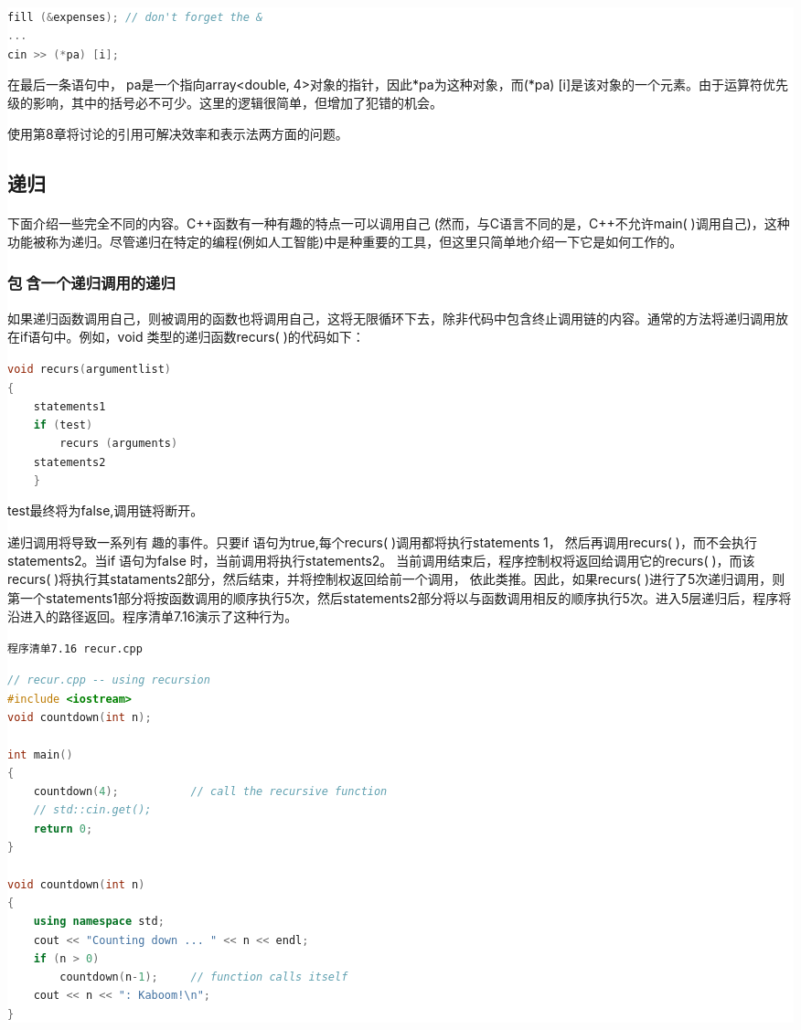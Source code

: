 ```c++
fill (&expenses); // don't forget the &
...
cin >> (*pa) [i];
```

在最后一条语句中， pa是一个指向array<double, 4>对象的指针，因此\*pa为这种对象，而(*pa) [i]是该对象的一个元素。由于运算符优先级的影响，其中的括号必不可少。这里的逻辑很简单，但增加了犯错的机会。

使用第8章将讨论的引用可解决效率和表示法两方面的问题。

## 递归

下面介绍一些完全不同的内容。C++函数有一种有趣的特点一可以调用自己 (然而，与C语言不同的是，C++不允许main( )调用自己)，这种功能被称为递归。尽管递归在特定的编程(例如人工智能)中是种重要的工具，但这里只简单地介绍一下它是如何工作的。

### 包 含一个递归调用的递归

如果递归函数调用自己，则被调用的函数也将调用自己，这将无限循环下去，除非代码中包含终止调用链的内容。通常的方法将递归调用放在if语句中。例如，void 类型的递归函数recurs( )的代码如下：

```c++
void recurs(argumentlist)
{
    statements1
    if (test)
        recurs (arguments)
    statements2
    }
```

test最终将为false,调用链将断开。

递归调用将导致一系列有 趣的事件。只要if 语句为true,每个recurs( )调用都将执行statements 1， 然后再调用recurs( )，而不会执行statements2。当if 语句为false 时，当前调用将执行statements2。 当前调用结束后，程序控制权将返回给调用它的recurs( )，而该recurs( )将执行其stataments2部分，然后结束，并将控制权返回给前一个调用， 依此类推。因此，如果recurs( )进行了5次递归调用，则第一个statements1部分将按函数调用的顺序执行5次，然后statements2部分将以与函数调用相反的顺序执行5次。进入5层递归后，程序将沿进入的路径返回。程序清单7.16演示了这种行为。

`程序清单7.16 recur.cpp`

```c++
// recur.cpp -- using recursion
#include <iostream>
void countdown(int n);

int main()
{
    countdown(4);           // call the recursive function
    // std::cin.get();
    return 0;
}

void countdown(int n)
{
    using namespace std;
    cout << "Counting down ... " << n << endl;
    if (n > 0)
        countdown(n-1);     // function calls itself
    cout << n << ": Kaboom!\n";
}
```
